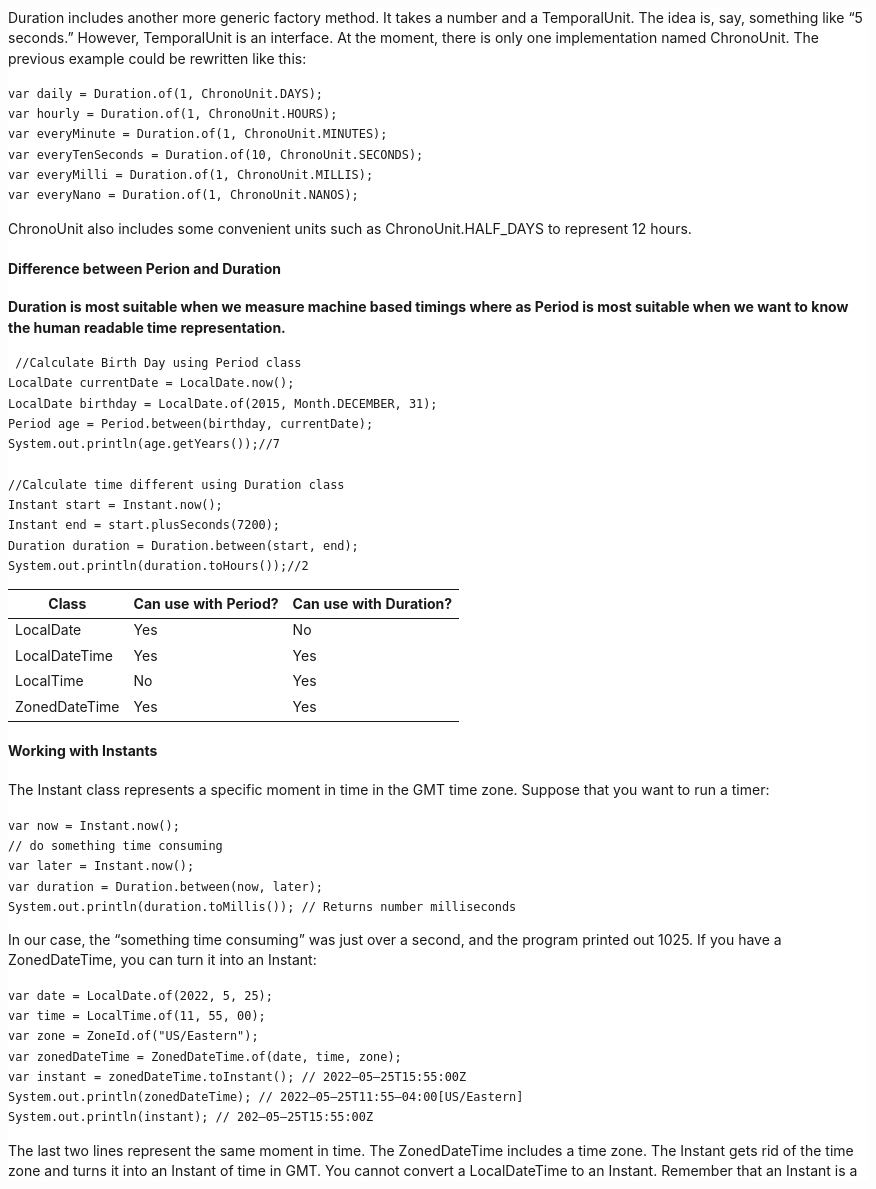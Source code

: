 Duration includes another more generic factory method. It takes a number and a 
TemporalUnit. The idea is, say, something like “5 seconds.” However, TemporalUnit is an 
interface. At the moment, there is only one implementation named ChronoUnit.
The previous example could be rewritten like this:
```
var daily = Duration.of(1, ChronoUnit.DAYS);
var hourly = Duration.of(1, ChronoUnit.HOURS);
var everyMinute = Duration.of(1, ChronoUnit.MINUTES);
var everyTenSeconds = Duration.of(10, ChronoUnit.SECONDS);
var everyMilli = Duration.of(1, ChronoUnit.MILLIS);
var everyNano = Duration.of(1, ChronoUnit.NANOS);
```
ChronoUnit also includes some convenient units such as ChronoUnit.HALF_DAYS to 
represent 12 hours.
#### Difference between Perion and Duration
**Duration is most suitable when we measure machine based timings where as Period is most suitable when we want to know the human readable time representation.**
```
 //Calculate Birth Day using Period class
LocalDate currentDate = LocalDate.now();
LocalDate birthday = LocalDate.of(2015, Month.DECEMBER, 31);
Period age = Period.between(birthday, currentDate);
System.out.println(age.getYears());//7

//Calculate time different using Duration class
Instant start = Instant.now();
Instant end = start.plusSeconds(7200);
Duration duration = Duration.between(start, end);
System.out.println(duration.toHours());//2
```

Class | Can use with Period? | Can use with Duration?
--- | --- | ---
LocalDate | Yes | No
LocalDateTime | Yes | Yes
LocalTime | No | Yes
ZonedDateTime | Yes | Yes

#### Working with Instants
The Instant class represents a specific moment in time in the GMT time zone. Suppose that 
you want to run a timer:
```
var now = Instant.now();
// do something time consuming
var later = Instant.now();
var duration = Duration.between(now, later);
System.out.println(duration.toMillis()); // Returns number milliseconds
```
In our case, the “something time consuming” was just over a second, and the program 
printed out 1025.
If you have a ZonedDateTime, you can turn it into an Instant:
```
var date = LocalDate.of(2022, 5, 25);
var time = LocalTime.of(11, 55, 00);
var zone = ZoneId.of("US/Eastern");
var zonedDateTime = ZonedDateTime.of(date, time, zone);
var instant = zonedDateTime.toInstant(); // 2022–05–25T15:55:00Z
System.out.println(zonedDateTime); // 2022–05–25T11:55–04:00[US/Eastern]
System.out.println(instant); // 202–05–25T15:55:00Z
```
The last two lines represent the same moment in time. The ZonedDateTime includes 
a time zone. The Instant gets rid of the time zone and turns it into an Instant of 
time in GMT.
You cannot convert a LocalDateTime to an Instant. Remember that an Instant is a 